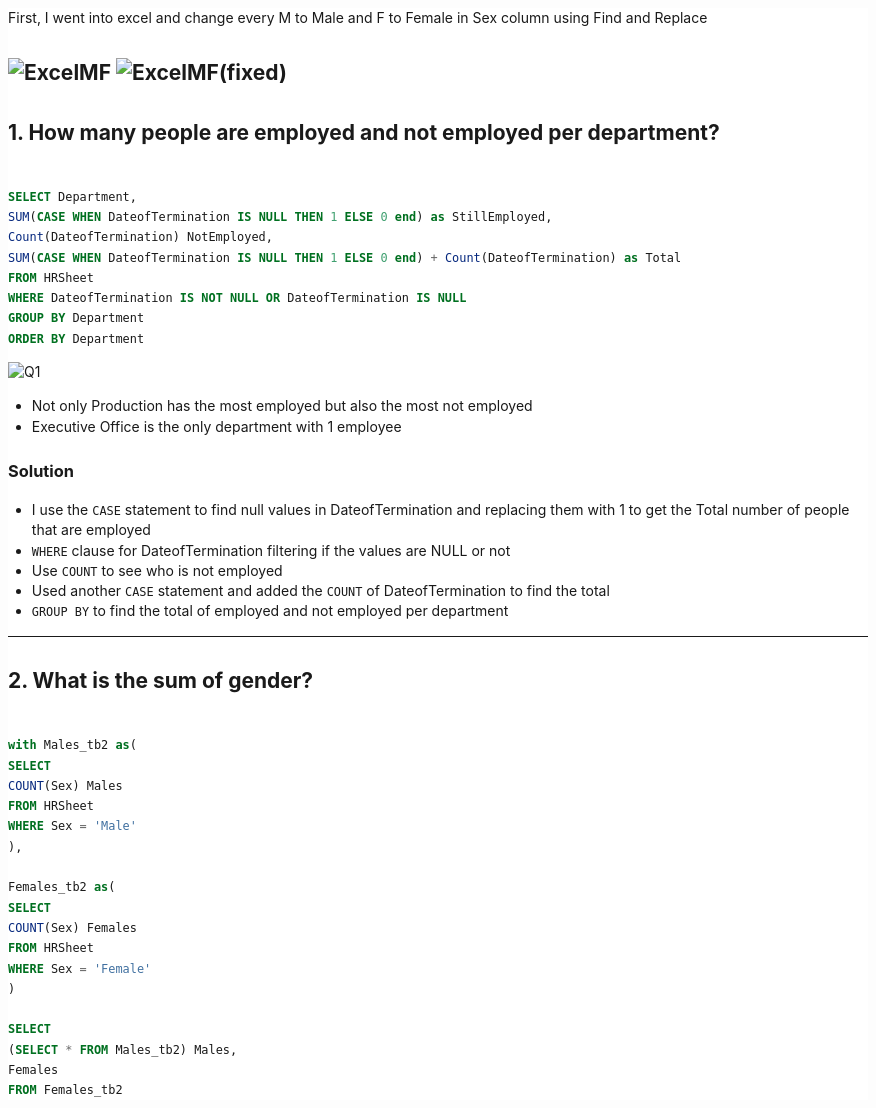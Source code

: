 First, I went into excel and change every M to Male and F to Female in Sex column using Find and Replace

![ExcelMF](https://user-images.githubusercontent.com/112139192/187109115-8484b854-b827-4ce0-a1d8-6d4ac4dbc7eb.PNG)
![ExcelMF(fixed)](https://user-images.githubusercontent.com/112139192/187109171-746d6e46-7906-4a72-9e9d-2840a285d95b.PNG)
---
## 1. How many people are employed and not employed per department?

```sql

SELECT Department,
SUM(CASE WHEN DateofTermination IS NULL THEN 1 ELSE 0 end) as StillEmployed, 
Count(DateofTermination) NotEmployed,
SUM(CASE WHEN DateofTermination IS NULL THEN 1 ELSE 0 end) + Count(DateofTermination) as Total
FROM HRSheet 
WHERE DateofTermination IS NOT NULL OR DateofTermination IS NULL 
GROUP BY Department
ORDER BY Department
```

![Q1](https://user-images.githubusercontent.com/112139192/187101924-c624ceb4-6d40-46d2-9547-e9bd3d9eed90.PNG)

* Not only Production has the most employed but also the most not employed
* Executive Office is the only department with 1 employee

### Solution
* I use the ```CASE``` statement to find null values in DateofTermination and replacing them with 1 to get the Total number of people that are employed
*  ```WHERE``` clause for DateofTermination filtering if the values are NULL or not
* Use ```COUNT``` to see who is not employed
* Used another ```CASE``` statement and added the ```COUNT``` of DateofTermination to find the total
* ```GROUP BY``` to find the total of employed and not employed per department
---
## 2. What is the sum of gender?

```sql

with Males_tb2 as(
SELECT 
COUNT(Sex) Males
FROM HRSheet
WHERE Sex = 'Male'
),

Females_tb2 as(
SELECT 
COUNT(Sex) Females
FROM HRSheet
WHERE Sex = 'Female'
)

SELECT 
(SELECT * FROM Males_tb2) Males,
Females
FROM Females_tb2
```
